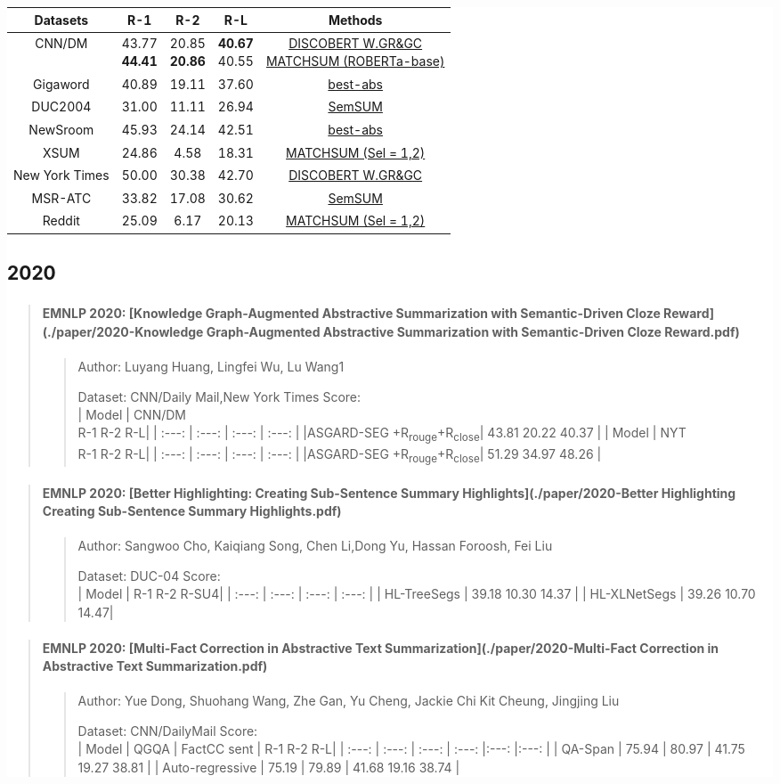 | Datasets       |         R-1          |         R-2          |         R-L          |                            Methods                            |
| :--------------: | :------------------: | :------------------: | :------------------: | :----------------------------------------------------------: |
| CNN/DM         | 43.77<br />**44.41** | 20.85<br />**20.86** | **40.67**<br />40.55 | [DISCOBERT W.GR&GC](./paper/2020.acl-main.451.pdf)<br />[MATCHSUM (ROBERTa-base)](./paper/2004.08795.pdf) |
| Gigaword       |        40.89         |        19.11         |        37.60         |              [best-abs](./paper/1911.10390.pdf)              |
| DUC2004        |        31.00         |        11.11         |        26.94         |              [SemSUM](./paper/AAAI-JinH.7203.pdf)             |
| NewSroom       |        45.93         |        24.14         |        42.51         |              [best-abs](./paper/1911.10390.pdf)              |
| XSUM           |        24.86         |         4.58         |        18.31         |        [MATCHSUM (Sel = 1,2)](./paper/2004.08795.pdf)        |
| New York Times |        50.00         |        30.38         |        42.70         |      [DISCOBERT W.GR&GC](./paper/2020.acl-main.451.pdf)      |
| MSR-ATC        |        33.82         |        17.08         |        30.62         |             [SemSUM](./paper/AAAI-JinH.7203.pdf)             |
| Reddit         |        25.09         |         6.17         |        20.13         |        [MATCHSUM (Sel = 1,2)](./paper/2004.08795.pdf)        |



## 2020

>#### EMNLP 2020: [Knowledge Graph-Augmented Abstractive Summarization with Semantic-Driven Cloze Reward](./paper/2020-Knowledge Graph-Augmented Abstractive Summarization with Semantic-Driven Cloze Reward.pdf)  
>> Author: Luyang Huang, Lingfei Wu, Lu Wang1
>>
>> Dataset: CNN/Daily Mail,New York Times
>> Score:  
>> | Model |  CNN/DM<br> R-1        R-2        R-L|
>> | :---: | :---: | :---: | :---: |
>> |ASGARD-SEG +R<sub>rouge</sub>+R<sub>close</sub>|   43.81   20.22   40.37 |
>> | Model | NYT<br> R-1        R-2        R-L|
>> | :---: | :---: | :---: | :---: |
>> |ASGARD-SEG +R<sub>rouge</sub>+R<sub>close</sub>|   51.29   34.97   48.26 |



>#### EMNLP 2020: [Better Highlighting: Creating Sub-Sentence Summary Highlights](./paper/2020-Better Highlighting Creating Sub-Sentence Summary Highlights.pdf)  
>> Author: Sangwoo Cho, Kaiqiang Song, Chen Li,Dong Yu, Hassan Foroosh, Fei Liu
>>
>> Dataset: DUC-04 
>> Score:  
>> | Model |  R-1        R-2        R-SU4|
>> | :---: | :---: | :---: | :---: |
>> | HL-TreeSegs  |   39.18   10.30   14.37 |
>> | HL-XLNetSegs  |   39.26    10.70   14.47|

>#### EMNLP 2020: [Multi-Fact Correction in Abstractive Text Summarization](./paper/2020-Multi-Fact Correction in Abstractive Text Summarization.pdf)  
>> Author: Yue Dong, Shuohang Wang, Zhe Gan, Yu Cheng, Jackie Chi Kit Cheung,  Jingjing Liu
>>
>> Dataset: CNN/DailyMail
>> Score:  
>> | Model |  QGQA  |  FactCC sent  |  R-1        R-2        R-L|
>> | :---: | :---: | :---: | :---: |:---: |:---: |
>> | QA-Span  |   75.94   |   80.97  |   41.75   19.27   38.81 |
>> | Auto-regressive |   75.19    |   79.89  |   41.68  19.16   38.74 |

